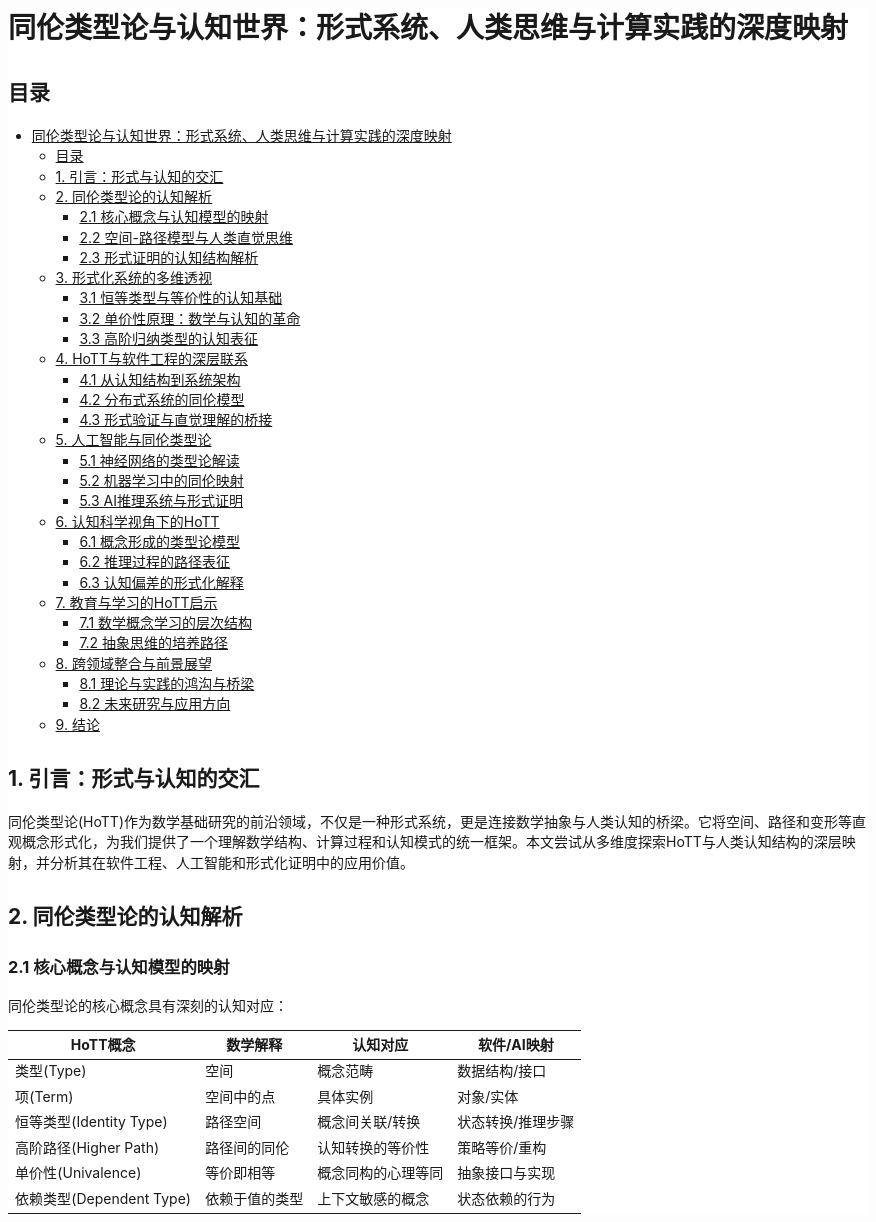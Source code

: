# 同伦类型论与认知世界：形式系统、人类思维与计算实践的深度映射

## 目录

- [同伦类型论与认知世界：形式系统、人类思维与计算实践的深度映射](#同伦类型论与认知世界形式系统人类思维与计算实践的深度映射)
  - [目录](#目录)
  - [1. 引言：形式与认知的交汇](#1-引言形式与认知的交汇)
  - [2. 同伦类型论的认知解析](#2-同伦类型论的认知解析)
    - [2.1 核心概念与认知模型的映射](#21-核心概念与认知模型的映射)
    - [2.2 空间-路径模型与人类直觉思维](#22-空间-路径模型与人类直觉思维)
    - [2.3 形式证明的认知结构解析](#23-形式证明的认知结构解析)
  - [3. 形式化系统的多维透视](#3-形式化系统的多维透视)
    - [3.1 恒等类型与等价性的认知基础](#31-恒等类型与等价性的认知基础)
    - [3.2 单价性原理：数学与认知的革命](#32-单价性原理数学与认知的革命)
    - [3.3 高阶归纳类型的认知表征](#33-高阶归纳类型的认知表征)
  - [4. HoTT与软件工程的深层联系](#4-hott与软件工程的深层联系)
    - [4.1 从认知结构到系统架构](#41-从认知结构到系统架构)
    - [4.2 分布式系统的同伦模型](#42-分布式系统的同伦模型)
    - [4.3 形式验证与直觉理解的桥接](#43-形式验证与直觉理解的桥接)
  - [5. 人工智能与同伦类型论](#5-人工智能与同伦类型论)
    - [5.1 神经网络的类型论解读](#51-神经网络的类型论解读)
    - [5.2 机器学习中的同伦映射](#52-机器学习中的同伦映射)
    - [5.3 AI推理系统与形式证明](#53-ai推理系统与形式证明)
  - [6. 认知科学视角下的HoTT](#6-认知科学视角下的hott)
    - [6.1 概念形成的类型论模型](#61-概念形成的类型论模型)
    - [6.2 推理过程的路径表征](#62-推理过程的路径表征)
    - [6.3 认知偏差的形式化解释](#63-认知偏差的形式化解释)
  - [7. 教育与学习的HoTT启示](#7-教育与学习的hott启示)
    - [7.1 数学概念学习的层次结构](#71-数学概念学习的层次结构)
    - [7.2 抽象思维的培养路径](#72-抽象思维的培养路径)
  - [8. 跨领域整合与前景展望](#8-跨领域整合与前景展望)
    - [8.1 理论与实践的鸿沟与桥梁](#81-理论与实践的鸿沟与桥梁)
    - [8.2 未来研究与应用方向](#82-未来研究与应用方向)
  - [9. 结论](#9-结论)

## 1. 引言：形式与认知的交汇

同伦类型论(HoTT)作为数学基础研究的前沿领域，不仅是一种形式系统，更是连接数学抽象与人类认知的桥梁。它将空间、路径和变形等直观概念形式化，为我们提供了一个理解数学结构、计算过程和认知模式的统一框架。本文尝试从多维度探索HoTT与人类认知结构的深层映射，并分析其在软件工程、人工智能和形式化证明中的应用价值。

## 2. 同伦类型论的认知解析

### 2.1 核心概念与认知模型的映射

同伦类型论的核心概念具有深刻的认知对应：

| HoTT概念 | 数学解释 | 认知对应 | 软件/AI映射 |
|---------|---------|---------|------------|
| 类型(Type) | 空间 | 概念范畴 | 数据结构/接口 |
| 项(Term) | 空间中的点 | 具体实例 | 对象/实体 |
| 恒等类型(Identity Type) | 路径空间 | 概念间关联/转换 | 状态转换/推理步骤 |
| 高阶路径(Higher Path) | 路径间的同伦 | 认知转换的等价性 | 策略等价/重构 |
| 单价性(Univalence) | 等价即相等 | 概念同构的心理等同 | 抽象接口与实现 |
| 依赖类型(Dependent Type) | 依赖于值的类型 | 上下文敏感的概念 | 状态依赖的行为 |
